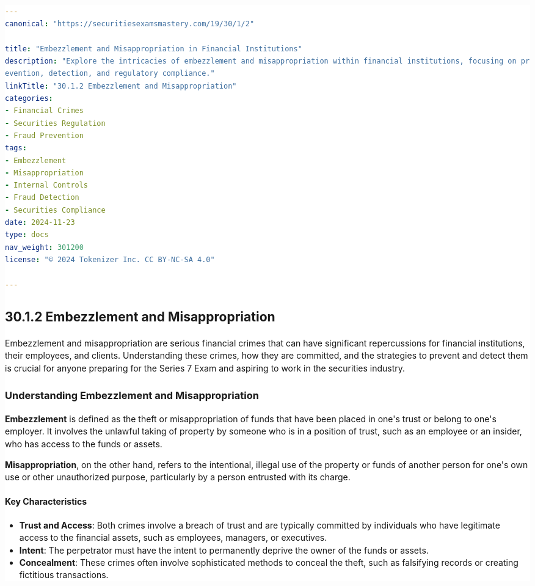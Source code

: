 ```yaml
---
canonical: "https://securitiesexamsmastery.com/19/30/1/2"

title: "Embezzlement and Misappropriation in Financial Institutions"
description: "Explore the intricacies of embezzlement and misappropriation within financial institutions, focusing on prevention, detection, and regulatory compliance."
linkTitle: "30.1.2 Embezzlement and Misappropriation"
categories:
- Financial Crimes
- Securities Regulation
- Fraud Prevention
tags:
- Embezzlement
- Misappropriation
- Internal Controls
- Fraud Detection
- Securities Compliance
date: 2024-11-23
type: docs
nav_weight: 301200
license: "© 2024 Tokenizer Inc. CC BY-NC-SA 4.0"

---
```


## 30.1.2 Embezzlement and Misappropriation

Embezzlement and misappropriation are serious financial crimes that can have significant repercussions for financial institutions, their employees, and clients. Understanding these crimes, how they are committed, and the strategies to prevent and detect them is crucial for anyone preparing for the Series 7 Exam and aspiring to work in the securities industry.

### Understanding Embezzlement and Misappropriation

**Embezzlement** is defined as the theft or misappropriation of funds that have been placed in one's trust or belong to one's employer. It involves the unlawful taking of property by someone who is in a position of trust, such as an employee or an insider, who has access to the funds or assets.

**Misappropriation**, on the other hand, refers to the intentional, illegal use of the property or funds of another person for one's own use or other unauthorized purpose, particularly by a person entrusted with its charge.

#### Key Characteristics

- **Trust and Access**: Both crimes involve a breach of trust and are typically committed by individuals who have legitimate access to the financial assets, such as employees, managers, or executives.
- **Intent**: The perpetrator must have the intent to permanently deprive the owner of the funds or assets.
- **Concealment**: These crimes often involve sophisticated methods to conceal the theft, such as falsifying records or creating fictitious transactions.
